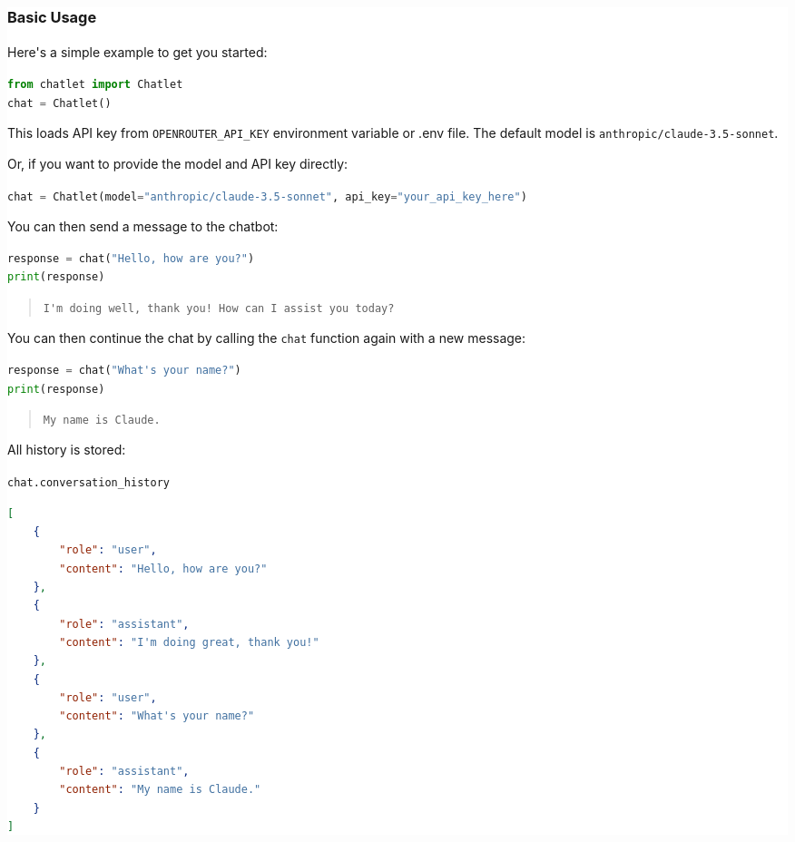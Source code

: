 ### Basic Usage

Here's a simple example to get you started:

```python
from chatlet import Chatlet
chat = Chatlet() 
```

This loads API key from `OPENROUTER_API_KEY` environment variable or .env file.
The default model is `anthropic/claude-3.5-sonnet`.

Or, if you want to provide the model and API key directly:

```python
chat = Chatlet(model="anthropic/claude-3.5-sonnet", api_key="your_api_key_here")
```

You can then send a message to the chatbot:

```python
response = chat("Hello, how are you?")
print(response)
```

> `I'm doing well, thank you! How can I assist you today?`

You can then continue the chat by calling the `chat` function again with a new message:

```python
response = chat("What's your name?")
print(response)
```

> `My name is Claude.`

All history is stored:

```python
chat.conversation_history
```

```json
[
    {
        "role": "user",
        "content": "Hello, how are you?"
    },
    {
        "role": "assistant",
        "content": "I'm doing great, thank you!"
    },
    {
        "role": "user",
        "content": "What's your name?"
    },
    {
        "role": "assistant",
        "content": "My name is Claude."
    }
]
```
